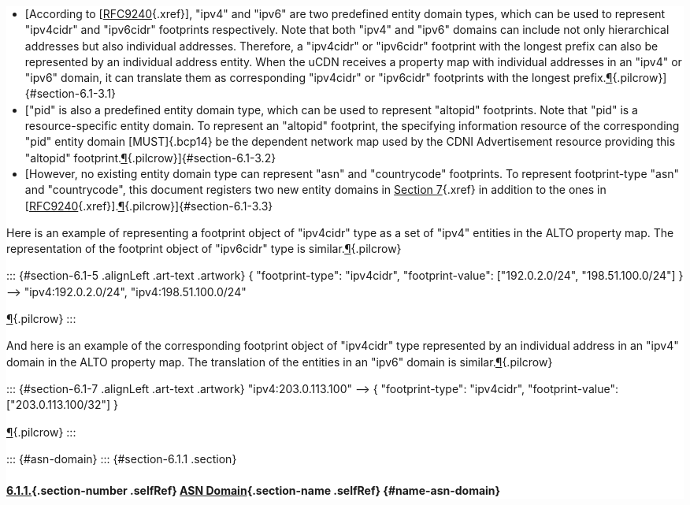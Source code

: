 -   [According to \[[RFC9240](#RFC9240){.xref}\], \"ipv4\" and \"ipv6\"
    are two predefined entity domain types, which can be used to
    represent \"ipv4cidr\" and \"ipv6cidr\" footprints respectively.
    Note that both \"ipv4\" and \"ipv6\" domains can include not only
    hierarchical addresses but also individual addresses. Therefore, a
    \"ipv4cidr\" or \"ipv6cidr\" footprint with the longest prefix can
    also be represented by an individual address entity. When the uCDN
    receives a property map with individual addresses in an \"ipv4\" or
    \"ipv6\" domain, it can translate them as corresponding \"ipv4cidr\"
    or \"ipv6cidr\" footprints with the longest
    prefix.[¶](#section-6.1-3.1){.pilcrow}]{#section-6.1-3.1}
-   [\"pid\" is also a predefined entity domain type, which can be used
    to represent \"altopid\" footprints. Note that \"pid\" is a
    resource-specific entity domain. To represent an \"altopid\"
    footprint, the specifying information resource of the corresponding
    \"pid\" entity domain [MUST]{.bcp14} be the dependent network map
    used by the CDNI Advertisement resource providing this \"altopid\"
    footprint.[¶](#section-6.1-3.2){.pilcrow}]{#section-6.1-3.2}
-   [However, no existing entity domain type can represent \"asn\" and
    \"countrycode\" footprints. To represent footprint-type \"asn\" and
    \"countrycode\", this document registers two new entity domains in
    [Section 7](#iana){.xref} in addition to the ones in
    \[[RFC9240](#RFC9240){.xref}\].[¶](#section-6.1-3.3){.pilcrow}]{#section-6.1-3.3}

Here is an example of representing a footprint object of \"ipv4cidr\"
type as a set of \"ipv4\" entities in the ALTO property map. The
representation of the footprint object of \"ipv6cidr\" type is
similar.[¶](#section-6.1-4){.pilcrow}

::: {#section-6.1-5 .alignLeft .art-text .artwork}
    { "footprint-type": "ipv4cidr",
      "footprint-value": ["192.0.2.0/24", "198.51.100.0/24"]
    } --> "ipv4:192.0.2.0/24", "ipv4:198.51.100.0/24"

[¶](#section-6.1-5){.pilcrow}
:::

And here is an example of the corresponding footprint object of
\"ipv4cidr\" type represented by an individual address in an \"ipv4\"
domain in the ALTO property map. The translation of the entities in an
\"ipv6\" domain is similar.[¶](#section-6.1-6){.pilcrow}

::: {#section-6.1-7 .alignLeft .art-text .artwork}
    "ipv4:203.0.113.100" --> {
      "footprint-type": "ipv4cidr",
      "footprint-value": ["203.0.113.100/32"]
    }

[¶](#section-6.1-7){.pilcrow}
:::

::: {#asn-domain}
::: {#section-6.1.1 .section}
#### [6.1.1.](#section-6.1.1){.section-number .selfRef} [ASN Domain](#name-asn-domain){.section-name .selfRef} {#name-asn-domain}
